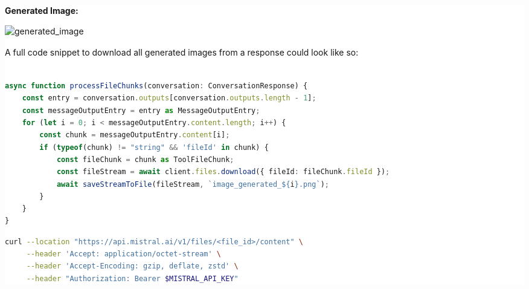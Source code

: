 **Generated Image:**
<div style={{ textAlign: 'center' }}>
  <img
    src="/img/agent_generated.png"
    alt="generated_image"
    width="600"
    style={{ borderRadius: '15px' }}
  />
</div>


A full code snippet to download all generated images from a response could look like so:<br></br>


```typescript
async function processFileChunks(conversation: ConversationResponse) {
    const entry = conversation.outputs[conversation.outputs.length - 1];
    const messageOutputEntry = entry as MessageOutputEntry;
    for (let i = 0; i < messageOutputEntry.content.length; i++) {
        const chunk = messageOutputEntry.content[i];
        if (typeof(chunk) != "string" && 'fileId' in chunk) {
            const fileChunk = chunk as ToolFileChunk;
            const fileStream = await client.files.download({ fileId: fileChunk.fileId });
            await saveStreamToFile(fileStream, `image_generated_${i}.png`);
        }
    }
}
```
  </TabItem>

  <TabItem value="curl" label="curl">

```bash
curl --location "https://api.mistral.ai/v1/files/<file_id>/content" \
     --header 'Accept: application/octet-stream' \
     --header 'Accept-Encoding: gzip, deflate, zstd' \
     --header "Authorization: Bearer $MISTRAL_API_KEY"
```
  </TabItem>
</Tabs>